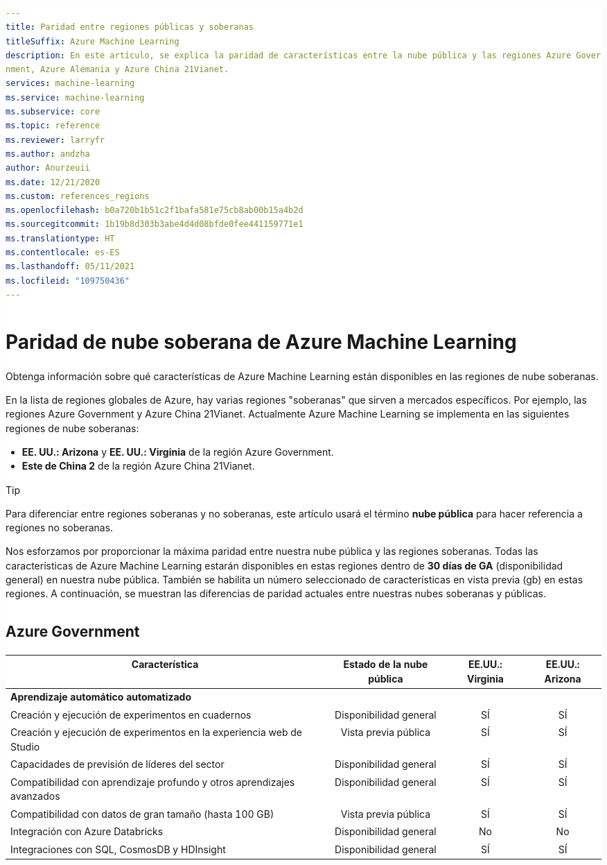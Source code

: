 ```yaml
---
title: Paridad entre regiones públicas y soberanas
titleSuffix: Azure Machine Learning
description: En este artículo, se explica la paridad de características entre la nube pública y las regiones Azure Government, Azure Alemania y Azure China 21Vianet.
services: machine-learning
ms.service: machine-learning
ms.subservice: core
ms.topic: reference
ms.reviewer: larryfr
ms.author: andzha
author: Anurzeuii
ms.date: 12/21/2020
ms.custom: references_regions
ms.openlocfilehash: b0a720b1b51c2f1bafa581e75cb8ab00b15a4b2d
ms.sourcegitcommit: 1b19b8d303b3abe4d4d08bfde0fee441159771e1
ms.translationtype: HT
ms.contentlocale: es-ES
ms.lasthandoff: 05/11/2021
ms.locfileid: "109750436"
---
```

# <a name="azure-machine-learning-sovereign-cloud-parity"></a>Paridad de nube soberana de Azure Machine Learning

Obtenga información sobre qué características de Azure Machine Learning están disponibles en las regiones de nube soberanas. 

En la lista de regiones globales de Azure, hay varias regiones "soberanas" que sirven a mercados específicos. Por ejemplo, las regiones Azure Government y Azure China 21Vianet. Actualmente Azure Machine Learning se implementa en las siguientes regiones de nube soberanas:

* **EE. UU.: Arizona** y **EE. UU.: Virginia** de la región Azure Government.
* **Este de China 2** de la región Azure China 21Vianet.

> [!TIP]
> Para diferenciar entre regiones soberanas y no soberanas, este artículo usará el término __nube pública__ para hacer referencia a regiones no soberanas.

Nos esforzamos por proporcionar la máxima paridad entre nuestra nube pública y las regiones soberanas. Todas las características de Azure Machine Learning estarán disponibles en estas regiones dentro de **30 días de GA** (disponibilidad general) en nuestra nube pública. También se habilita un número seleccionado de características en vista previa (gb) en estas regiones. A continuación, se muestran las diferencias de paridad actuales entre nuestras nubes soberanas y públicas.

## <a name="azure-government"></a>Azure Government 

| Característica | Estado de la nube pública  | EE.UU.: Virginia | EE.UU.: Arizona| 
|----------------------------------------------------------------------------|:----------------------:|:--------------------:|:-------------:|
| **Aprendizaje automático automatizado** | | | |
| Creación y ejecución de experimentos en cuadernos                                    | Disponibilidad general                   | SÍ                | SÍ         |
| Creación y ejecución de experimentos en la experiencia web de Studio                        | Vista previa pública       | SÍ                | SÍ         |
| Capacidades de previsión de líderes del sector                                  | Disponibilidad general                   | SÍ                | SÍ         |
| Compatibilidad con aprendizaje profundo y otros aprendizajes avanzados                      | Disponibilidad general                   | SÍ                | SÍ         |
| Compatibilidad con datos de gran tamaño (hasta 100 GB)                                          | Vista previa pública       | SÍ                | SÍ         |
| Integración con Azure Databricks                                              | Disponibilidad general                   | No                 | No          |
| Integraciones con SQL, CosmosDB y HDInsight                                   | Disponibilidad general                   | SÍ                | SÍ         |